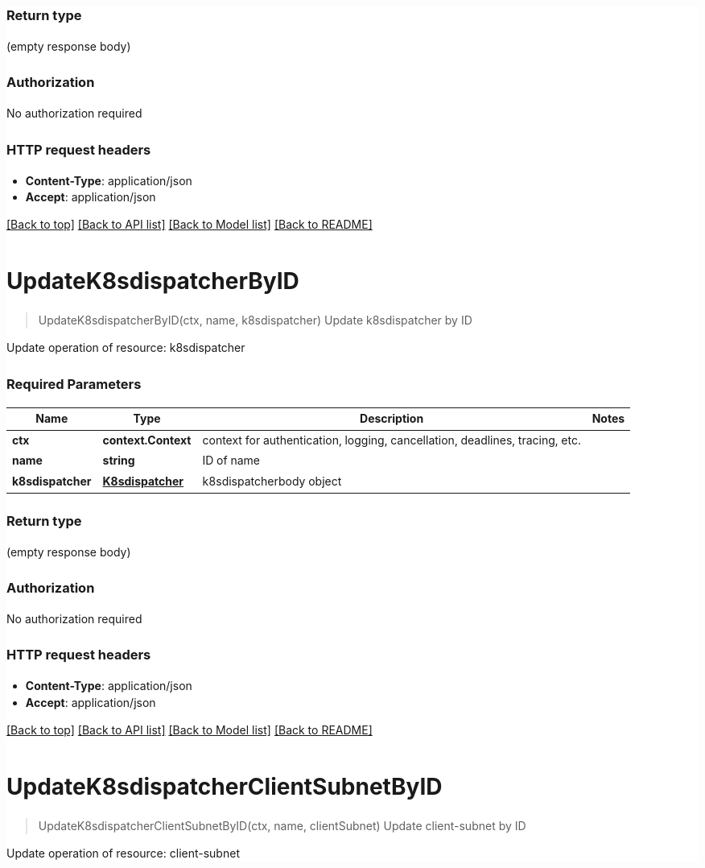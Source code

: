 ### Return type

 (empty response body)

### Authorization

No authorization required

### HTTP request headers

 - **Content-Type**: application/json
 - **Accept**: application/json

[[Back to top]](#) [[Back to API list]](../README.md#documentation-for-api-endpoints) [[Back to Model list]](../README.md#documentation-for-models) [[Back to README]](../README.md)

# **UpdateK8sdispatcherByID**
> UpdateK8sdispatcherByID(ctx, name, k8sdispatcher)
Update k8sdispatcher by ID

Update operation of resource: k8sdispatcher

### Required Parameters

Name | Type | Description  | Notes
------------- | ------------- | ------------- | -------------
 **ctx** | **context.Context** | context for authentication, logging, cancellation, deadlines, tracing, etc.
  **name** | **string**| ID of name | 
  **k8sdispatcher** | [**K8sdispatcher**](K8sdispatcher.md)| k8sdispatcherbody object | 

### Return type

 (empty response body)

### Authorization

No authorization required

### HTTP request headers

 - **Content-Type**: application/json
 - **Accept**: application/json

[[Back to top]](#) [[Back to API list]](../README.md#documentation-for-api-endpoints) [[Back to Model list]](../README.md#documentation-for-models) [[Back to README]](../README.md)

# **UpdateK8sdispatcherClientSubnetByID**
> UpdateK8sdispatcherClientSubnetByID(ctx, name, clientSubnet)
Update client-subnet by ID

Update operation of resource: client-subnet
